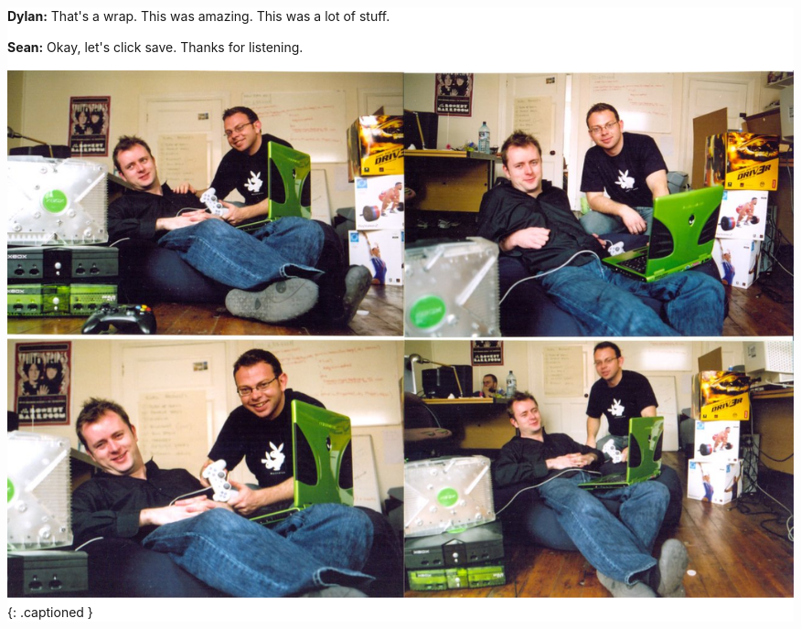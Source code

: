 **Dylan:** That's a wrap. This was amazing. This was a lot of stuff. 

**Sean:** Okay, let's click save. Thanks for listening.


![Dylan Collins and Sean Blanchfield in Demonware HQ, 69 Middle Abbey Street, Dublin (circa 2004) ](/images/2024/06/demonware_photoshoot.jpeg){: .captioned }

